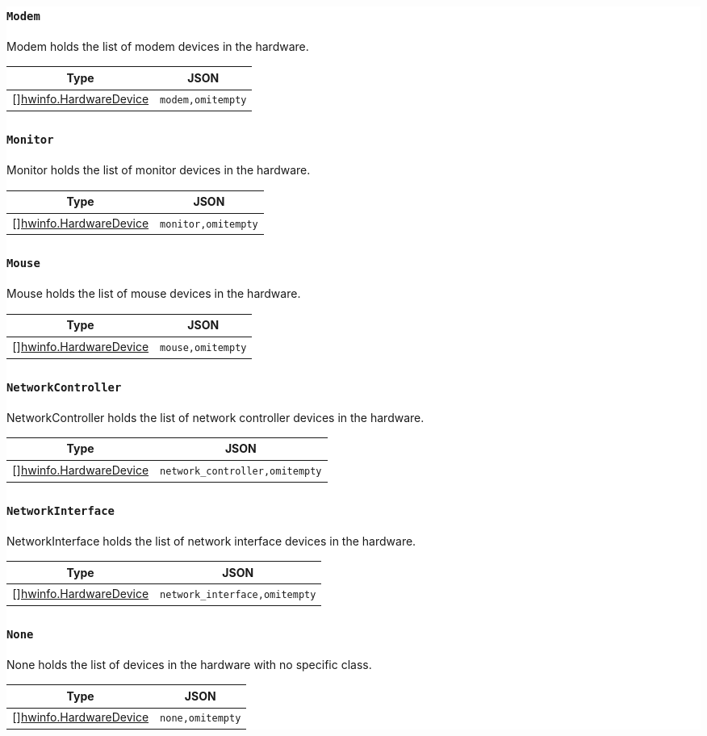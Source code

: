 ### `Modem`

Modem holds the list of modem devices in the hardware.


| Type | JSON |
| ---- | -----------|
| [][hwinfo.HardwareDevice](../hwinfo/hardware_device.md) | `modem,omitempty` |

### `Monitor`

Monitor holds the list of monitor devices in the hardware.


| Type | JSON |
| ---- | -----------|
| [][hwinfo.HardwareDevice](../hwinfo/hardware_device.md) | `monitor,omitempty` |

### `Mouse`

Mouse holds the list of mouse devices in the hardware.


| Type | JSON |
| ---- | -----------|
| [][hwinfo.HardwareDevice](../hwinfo/hardware_device.md) | `mouse,omitempty` |

### `NetworkController`

NetworkController holds the list of network controller devices in the hardware.


| Type | JSON |
| ---- | -----------|
| [][hwinfo.HardwareDevice](../hwinfo/hardware_device.md) | `network_controller,omitempty` |

### `NetworkInterface`

NetworkInterface holds the list of network interface devices in the hardware.


| Type | JSON |
| ---- | -----------|
| [][hwinfo.HardwareDevice](../hwinfo/hardware_device.md) | `network_interface,omitempty` |

### `None`

None holds the list of devices in the hardware with no specific class.


| Type | JSON |
| ---- | -----------|
| [][hwinfo.HardwareDevice](../hwinfo/hardware_device.md) | `none,omitempty` |

